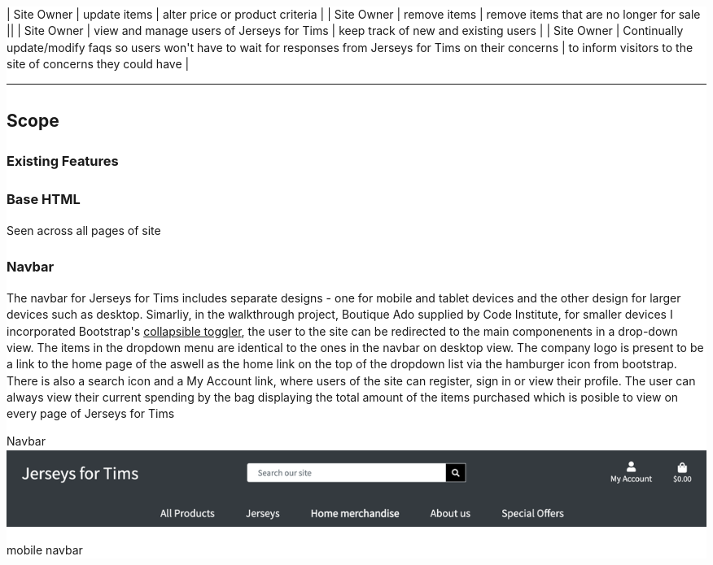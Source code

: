| Site Owner           | update items                                                             | alter price or product criteria                              |
| Site Owner           | remove items                                                             | remove items that are no longer for sale                      ||
| Site Owner           | view and manage users of Jerseys for Tims                                                            | keep track of new and existing users                      |
| Site Owner           | Continually update/modify faqs so users won't have to wait for responses from Jerseys for Tims   on their concerns                                                        | to inform visitors to the site of concerns they could have                  |

 
---
 
 
## Scope
 
### Existing Features
 
### Base HTML
 
Seen across all pages of site
 
### Navbar
 
The navbar for Jerseys for Tims includes separate designs - one for mobile and tablet devices and the other design for larger devices such as desktop. Simarliy, in the walkthrough project, Boutique Ado supplied by Code Institute, for smaller devices I incorporated Bootstrap's [collapsible toggler](https://getbootstrap.com/docs/4.1/components/navbar/#external-content), the user to the site can be redirected to the main componenents in a drop-down view. The items in the dropdown menu are identical to the ones in the navbar on desktop view. The company logo is present to be a link to the home page of the aswell as the home link on the top of the dropdown list via the hamburger icon from bootstrap. There is also a search icon and a My Account link, where users of the site can register, sign in or view their profile. The user can always view their current spending by the bag displaying the total amount of the items purchased which is posible to view on every page of Jerseys for Tims

Navbar
![image](uximages/navbar.png)



mobile navbar